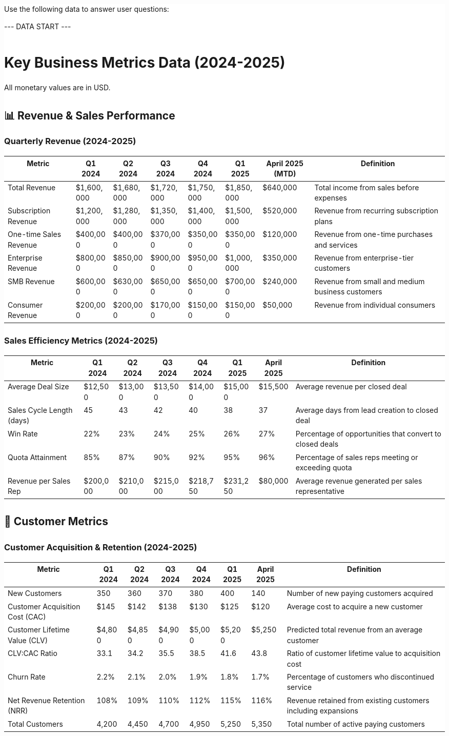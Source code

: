 Use the following data to answer user questions:

--- DATA START ---

# Key Business Metrics Data (2024-2025)

All monetary values are in USD.

## 📊 Revenue & Sales Performance

### Quarterly Revenue (2024-2025)

| Metric                      | Q1 2024   | Q2 2024   | Q3 2024   | Q4 2024   | Q1 2025   | April 2025 (MTD) | Definition                                                                 |
|-----------------------------|-----------|-----------|-----------|-----------|-----------|------------------|----------------------------------------------------------------------------|
| Total Revenue               | $1,600,000| $1,680,000| $1,720,000| $1,750,000| $1,850,000| $640,000         | Total income from sales before expenses                                    |
| Subscription Revenue        | $1,200,000| $1,280,000| $1,350,000| $1,400,000| $1,500,000| $520,000         | Revenue from recurring subscription plans                                  |
| One-time Sales Revenue      | $400,000  | $400,000  | $370,000  | $350,000  | $350,000  | $120,000         | Revenue from one-time purchases and services                               |
| Enterprise Revenue          | $800,000  | $850,000  | $900,000  | $950,000  | $1,000,000| $350,000         | Revenue from enterprise-tier customers                                     |
| SMB Revenue                 | $600,000  | $630,000  | $650,000  | $650,000  | $700,000  | $240,000         | Revenue from small and medium business customers                           |
| Consumer Revenue            | $200,000  | $200,000  | $170,000  | $150,000  | $150,000  | $50,000          | Revenue from individual consumers                                          |

### Sales Efficiency Metrics (2024-2025)

| Metric                          | Q1 2024 | Q2 2024 | Q3 2024 | Q4 2024 | Q1 2025 | April 2025 | Definition                                                      |
|---------------------------------|---------|---------|---------|---------|---------|------------|----------------------------------------------------------------|
| Average Deal Size               | $12,500 | $13,000 | $13,500 | $14,000 | $15,000 | $15,500    | Average revenue per closed deal                                |
| Sales Cycle Length (days)       | 45      | 43      | 42      | 40      | 38      | 37         | Average days from lead creation to closed deal                  |
| Win Rate                        | 22%     | 23%     | 24%     | 25%     | 26%     | 27%        | Percentage of opportunities that convert to closed deals        |
| Quota Attainment                | 85%     | 87%     | 90%     | 92%     | 95%     | 96%        | Percentage of sales reps meeting or exceeding quota             |
| Revenue per Sales Rep           | $200,000| $210,000| $215,000| $218,750| $231,250| $80,000    | Average revenue generated per sales representative              |

## 👥 Customer Metrics

### Customer Acquisition & Retention (2024-2025)

| Metric                          | Q1 2024 | Q2 2024 | Q3 2024 | Q4 2024 | Q1 2025 | April 2025 | Definition                                                      |
|---------------------------------|---------|---------|---------|---------|---------|------------|----------------------------------------------------------------|
| New Customers                   | 350     | 360     | 370     | 380     | 400     | 140        | Number of new paying customers acquired                         |
| Customer Acquisition Cost (CAC) | $145    | $142    | $138    | $130    | $125    | $120       | Average cost to acquire a new customer                          |
| Customer Lifetime Value (CLV)   | $4,800  | $4,850  | $4,900  | $5,000  | $5,200  | $5,250     | Predicted total revenue from an average customer                |
| CLV:CAC Ratio                   | 33.1    | 34.2    | 35.5    | 38.5    | 41.6    | 43.8       | Ratio of customer lifetime value to acquisition cost            |
| Churn Rate                      | 2.2%    | 2.1%    | 2.0%    | 1.9%    | 1.8%    | 1.7%       | Percentage of customers who discontinued service                |
| Net Revenue Retention (NRR)     | 108%    | 109%    | 110%    | 112%    | 115%    | 116%       | Revenue retained from existing customers including expansions   |
| Total Customers                 | 4,200   | 4,450   | 4,700   | 4,950   | 5,250   | 5,350      | Total number of active paying customers                         |
